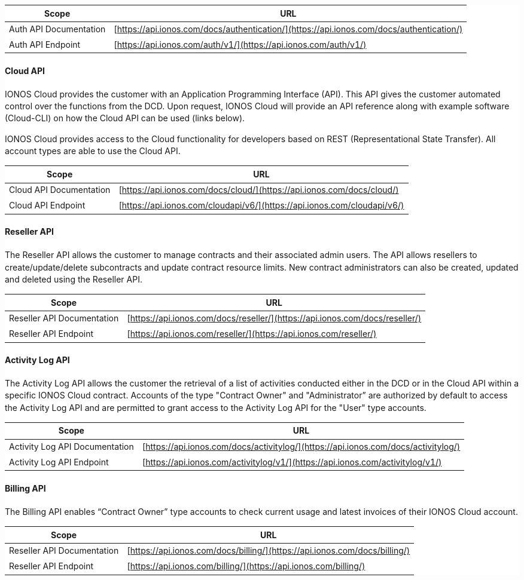 | Scope                  | URL                                                                                      |
| ---------------------- | ---------------------------------------------------------------------------------------- |
| Auth API Documentation | [https://api.ionos.com/docs/authentication/](https://api.ionos.com/docs/authentication/) |
| Auth API Endpoint      | [https://api.ionos.com/auth/v1/](https://api.ionos.com/auth/v1/)                         |

#### Cloud API

IONOS Cloud provides the customer with an Application Programming Interface (API). This API gives the customer automated control over the functions from the DCD. Upon request, IONOS Cloud will provide an API reference along with example software (Cloud-CLI) on how the Cloud API can be used (links below).

IONOS Cloud provides access to the Cloud functionality for developers based on REST (Representational State Transfer). All account types are able to use the Cloud API.

| Scope                   | URL                                                                      |
| ----------------------- | ------------------------------------------------------------------------ |
| Cloud API Documentation | [https://api.ionos.com/docs/cloud/](https://api.ionos.com/docs/cloud/)   |
| Cloud API Endpoint      | [https://api.ionos.com/cloudapi/v6/](https://api.ionos.com/cloudapi/v6/) |

#### Reseller API

The Reseller API allows the customer to manage contracts and their associated admin users. The API allows resellers to create/update/delete subcontracts and update contract resource limits. New contract administrators can also be created, updated and deleted using the Reseller API.

| Scope                      | URL                                                                          |
| -------------------------- | ---------------------------------------------------------------------------- |
| Reseller API Documentation | [https://api.ionos.com/docs/reseller/](https://api.ionos.com/docs/reseller/) |
| Reseller API Endpoint      | [https://api.ionos.com/reseller/](https://api.ionos.com/reseller/)           |

#### Activity Log API

The Activity Log API allows the customer the retrieval of a list of activities conducted either in the DCD or in the Cloud API within a specific IONOS Cloud contract. Accounts of the type "Contract Owner" and "Administrator” are authorized by default to access the Activity Log API and are permitted to grant access to the Activity Log API for the "User" type accounts.

| Scope                          | URL                                                                                |
| ------------------------------ | ---------------------------------------------------------------------------------- |
| Activity Log API Documentation | [https://api.ionos.com/docs/activitylog/](https://api.ionos.com/docs/activitylog/) |
| Activity Log API Endpoint      | [https://api.ionos.com/activitylog/v1/](https://api.ionos.com/activitylog/v1/)     |

#### Billing API

The Billing API enables “Contract Owner” type accounts to check current usage and latest invoices of their IONOS Cloud account.

| Scope                      | URL                                                                        |
| -------------------------- | -------------------------------------------------------------------------- |
| Reseller API Documentation | [https://api.ionos.com/docs/billing/](https://api.ionos.com/docs/billing/) |
| Reseller API Endpoint      | [https://api.ionos.com/billing/](https://api.ionos.com/billing/)           |
